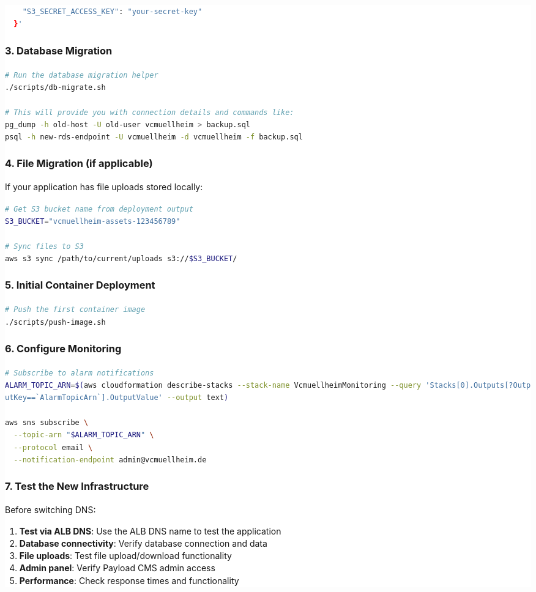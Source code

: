 ```bash
    "S3_SECRET_ACCESS_KEY": "your-secret-key"
  }'
```

### 3. Database Migration

```bash
# Run the database migration helper
./scripts/db-migrate.sh

# This will provide you with connection details and commands like:
pg_dump -h old-host -U old-user vcmuellheim > backup.sql
psql -h new-rds-endpoint -U vcmuellheim -d vcmuellheim -f backup.sql
```

### 4. File Migration (if applicable)

If your application has file uploads stored locally:

```bash
# Get S3 bucket name from deployment output
S3_BUCKET="vcmuellheim-assets-123456789"

# Sync files to S3
aws s3 sync /path/to/current/uploads s3://$S3_BUCKET/
```

### 5. Initial Container Deployment

```bash
# Push the first container image
./scripts/push-image.sh
```

### 6. Configure Monitoring

```bash
# Subscribe to alarm notifications
ALARM_TOPIC_ARN=$(aws cloudformation describe-stacks --stack-name VcmuellheimMonitoring --query 'Stacks[0].Outputs[?OutputKey==`AlarmTopicArn`].OutputValue' --output text)

aws sns subscribe \
  --topic-arn "$ALARM_TOPIC_ARN" \
  --protocol email \
  --notification-endpoint admin@vcmuellheim.de
```

### 7. Test the New Infrastructure

Before switching DNS:

1. **Test via ALB DNS**: Use the ALB DNS name to test the application
2. **Database connectivity**: Verify database connection and data
3. **File uploads**: Test file upload/download functionality
4. **Admin panel**: Verify Payload CMS admin access
5. **Performance**: Check response times and functionality
